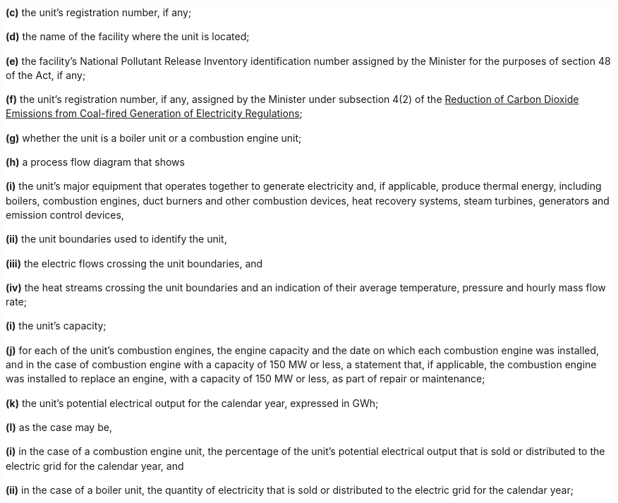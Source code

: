 

**(c)** the unit’s registration number, if any;



**(d)** the name of the facility where the unit is located;



**(e)** the facility’s National Pollutant Release Inventory identification number assigned by the Minister for the purposes of section 48 of the Act, if any;



**(f)** the unit’s registration number, if any, assigned by the Minister under subsection 4(2) of the [Reduction of Carbon Dioxide Emissions from Coal-fired Generation of Electricity Regulations](/en/Regulations/Statutory%20Orders%20and%20Regulations/2012/167.md);



**(g)** whether the unit is a boiler unit or a combustion engine unit;



**(h)** a process flow diagram that shows

**(i)** the unit’s major equipment that operates together to generate electricity and, if applicable, produce thermal energy, including boilers, combustion engines, duct burners and other combustion devices, heat recovery systems, steam turbines, generators and emission control devices,



**(ii)** the unit boundaries used to identify the unit,



**(iii)** the electric flows crossing the unit boundaries, and



**(iv)** the heat streams crossing the unit boundaries and an indication of their average temperature, pressure and hourly mass flow rate;





**(i)** the unit’s capacity;



**(j)** for each of the unit’s combustion engines, the engine capacity and the date on which each combustion engine was installed, and in the case of combustion engine with a capacity of 150 MW or less, a statement that, if applicable, the combustion engine was installed to replace an engine, with a capacity of 150 MW or less, as part of repair or maintenance;



**(k)** the unit’s potential electrical output for the calendar year, expressed in GWh;



**(l)** as the case may be,

**(i)** in the case of a combustion engine unit, the percentage of the unit’s potential electrical output that is sold or distributed to the electric grid for the calendar year, and



**(ii)** in the case of a boiler unit, the quantity of electricity that is sold or distributed to the electric grid for the calendar year;
